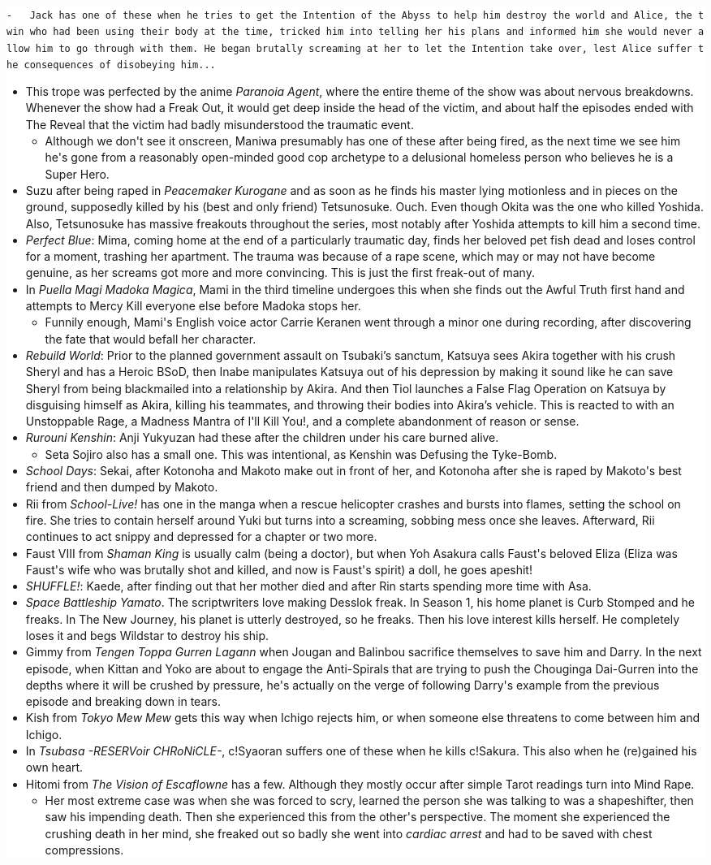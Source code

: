     -   Jack has one of these when he tries to get the Intention of the Abyss to help him destroy the world and Alice, the twin who had been using their body at the time, tricked him into telling her his plans and informed him she would never allow him to go through with them. He began brutally screaming at her to let the Intention take over, lest Alice suffer the consequences of disobeying him...
-   This trope was perfected by the anime _Paranoia Agent_, where the entire theme of the show was about nervous breakdowns. Whenever the show had a Freak Out, it would get deep inside the head of the victim, and about half the episodes ended with The Reveal that the victim had badly misunderstood the traumatic event.
    -   Although we don't see it onscreen, Maniwa presumably has one of these after being fired, as the next time we see him he's gone from a reasonably open-minded good cop archetype to a delusional homeless person who believes he is a Super Hero.
-   Suzu after being raped in _Peacemaker Kurogane_ and as soon as he finds his master lying motionless and in pieces on the ground, supposedly killed by his (best and only friend) Tetsunosuke. Ouch. Even though Okita was the one who killed Yoshida. Also, Tetsunosuke has massive freakouts throughout the series, most notably after Yoshida attempts to kill him a second time.
-   _Perfect Blue_: Mima, coming home at the end of a particularly traumatic day, finds her beloved pet fish dead and loses control for a moment, trashing her apartment. The trauma was because of a rape scene, which may or may not have become genuine, as her screams got more and more convincing. This is just the first freak-out of many.
-   In _Puella Magi Madoka Magica_, Mami in the third timeline undergoes this when she finds out the Awful Truth first hand and attempts to Mercy Kill everyone else before Madoka stops her.
    -   Funnily enough, Mami's English voice actor Carrie Keranen went through a minor one during recording, after discovering the fate that would befall her character.
-   _Rebuild World_: Prior to the planned government assault on Tsubaki’s sanctum, Katsuya sees Akira together with his crush Sheryl and has a Heroic BSoD, then Inabe manipulates Katsuya out of his depression by making it sound like he can save Sheryl from being blackmailed into a relationship by Akira. And then Tiol launches a False Flag Operation on Katsuya by disguising himself as Akira, killing his teammates, and throwing their bodies into Akira’s vehicle. This is reacted to with an Unstoppable Rage, a Madness Mantra of I'll Kill You!, and a complete abandonment of reason or sense.
-   _Rurouni Kenshin_: Anji Yukyuzan had these after the children under his care burned alive.
    -   Seta Sojiro also has a small one. This was intentional, as Kenshin was Defusing the Tyke-Bomb.
-   _School Days_: Sekai, after Kotonoha and Makoto make out in front of her, and Kotonoha after she is raped by Makoto's best friend and then dumped by Makoto.
-   Rii from _School-Live!_ has one in the manga when a rescue helicopter crashes and bursts into flames, setting the school on fire. She tries to contain herself around Yuki but turns into a screaming, sobbing mess once she leaves. Afterward, Rii continues to act snippy and depressed for a chapter or two more.
-   Faust VIII from _Shaman King_ is usually calm (being a doctor), but when Yoh Asakura calls Faust's beloved Eliza (Eliza was Faust's wife who was brutally shot and killed, and now is Faust's spirit) a doll, he goes apeshit!
-   _SHUFFLE!_: Kaede, after finding out that her mother died and after Rin starts spending more time with Asa.
-   _Space Battleship Yamato_. The scriptwriters love making Desslok freak. In Season 1, his home planet is Curb Stomped and he freaks. In The New Journey, his planet is utterly destroyed, so he freaks. Then his love interest kills herself. He completely loses it and begs Wildstar to destroy his ship.
-   Gimmy from _Tengen Toppa Gurren Lagann_ when Jougan and Balinbou sacrifice themselves to save him and Darry. In the next episode, when Kittan and Yoko are about to engage the Anti-Spirals that are trying to push the Chouginga Dai-Gurren into the depths where it will be crushed by pressure, he's actually on the verge of following Darry's example from the previous episode and breaking down in tears.
-   Kish from _Tokyo Mew Mew_ gets this way when Ichigo rejects him, or when someone else threatens to come between him and Ichigo.
-   In _Tsubasa -RESERVoir CHRoNiCLE-_, c!Syaoran suffers one of these when he kills c!Sakura. This also when he (re)gained his own heart.
-   Hitomi from _The Vision of Escaflowne_ has a few. Although they mostly occur after simple Tarot readings turn into Mind Rape.
    -   Her most extreme case was when she was forced to scry, learned the person she was talking to was a shapeshifter, then saw his impending death. Then she experienced this from the other's perspective. The moment she experienced the crushing death in her mind, she freaked out so badly she went into _cardiac arrest_ and had to be saved with chest compressions.